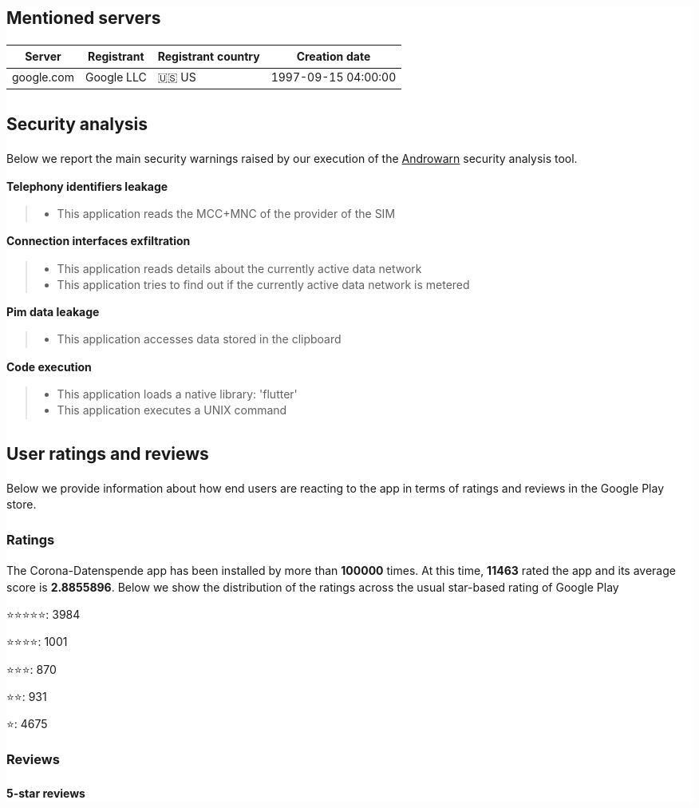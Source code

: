 
## Mentioned servers

| **Server** | **Registrant** | **Registrant country** | **Creation date** | 
|-------------------------|-------------------------|-------------------------|-------------------------|
 | google.com | Google LLC | :us: US | 1997-09-15 04:00:00 |


## Security analysis 

Below we report the main security warnings raised by our execution of the [Androwarn](https://github.com/maaaaz/androwarn) security analysis tool.

**Telephony identifiers leakage**
> - This application reads the MCC+MNC of the provider of the SIM<br>

**Connection interfaces exfiltration**
> - This application reads details about the currently active data network<br>
> - This application tries to find out if the currently active data network is metered<br>

**Pim data leakage**
> - This application accesses data stored in the clipboard<br>

**Code execution**
> - This application loads a native library: 'flutter'<br>
> - This application executes a UNIX command<br>



## User ratings and reviews

Below we provide information about how end users are reacting to the app in terms of ratings and reviews in the Google Play store.

### Ratings

The Corona-Datenspende app has been installed by more than **100000** times. At this time, **11463** rated the app and its average score is **2.8855896**. Below we show the distribution of the ratings across the usual star-based rating of Google Play

:star::star::star::star::star:: 3984

:star::star::star::star:: 1001

:star::star::star:: 870

:star::star:: 931

:star:: 4675

### Reviews 

#### 5-star reviews

<p align="center">